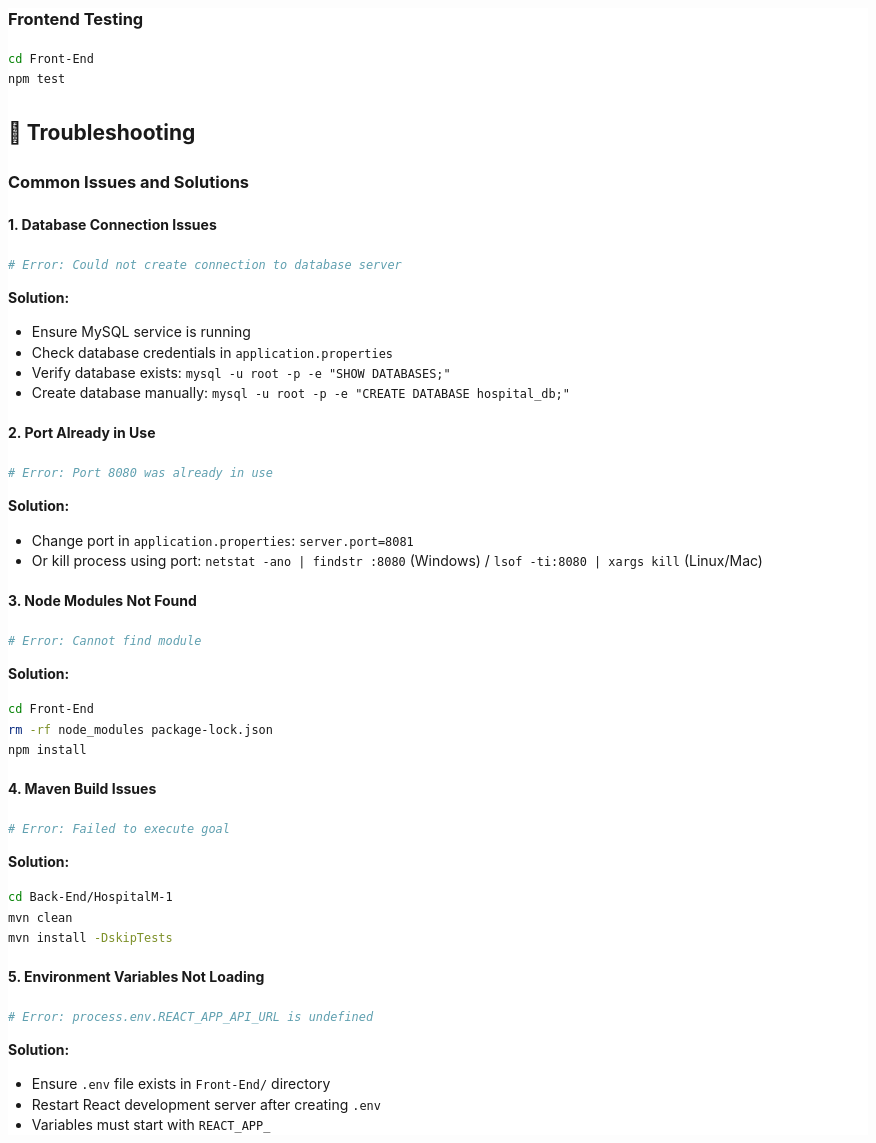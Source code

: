 ### Frontend Testing
```bash
cd Front-End
npm test
```

## 🚨 Troubleshooting

### Common Issues and Solutions

#### 1. **Database Connection Issues**
```bash
# Error: Could not create connection to database server
```
**Solution:**
- Ensure MySQL service is running
- Check database credentials in `application.properties`
- Verify database exists: `mysql -u root -p -e "SHOW DATABASES;"`
- Create database manually: `mysql -u root -p -e "CREATE DATABASE hospital_db;"`

#### 2. **Port Already in Use**
```bash
# Error: Port 8080 was already in use
```
**Solution:**
- Change port in `application.properties`: `server.port=8081`
- Or kill process using port: `netstat -ano | findstr :8080` (Windows) / `lsof -ti:8080 | xargs kill` (Linux/Mac)

#### 3. **Node Modules Not Found**
```bash
# Error: Cannot find module
```
**Solution:**
```bash
cd Front-End
rm -rf node_modules package-lock.json
npm install
```

#### 4. **Maven Build Issues**
```bash
# Error: Failed to execute goal
```
**Solution:**
```bash
cd Back-End/HospitalM-1
mvn clean
mvn install -DskipTests
```

#### 5. **Environment Variables Not Loading**
```bash
# Error: process.env.REACT_APP_API_URL is undefined
```
**Solution:**
- Ensure `.env` file exists in `Front-End/` directory
- Restart React development server after creating `.env`
- Variables must start with `REACT_APP_`
